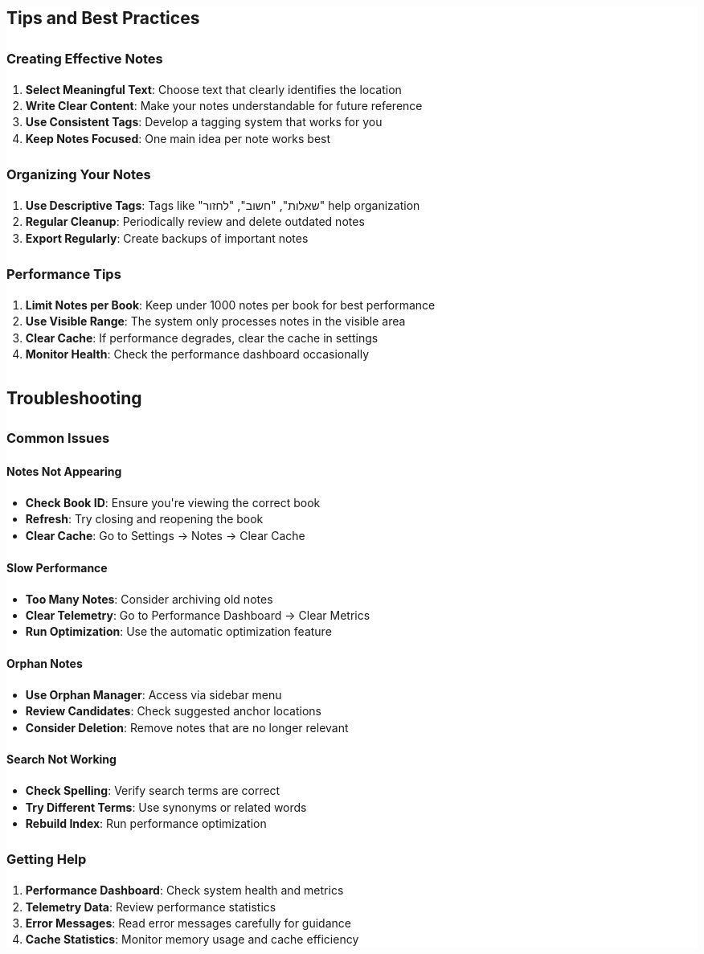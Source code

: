 ## Tips and Best Practices

### Creating Effective Notes

1. **Select Meaningful Text**: Choose text that clearly identifies the location
2. **Write Clear Content**: Make your notes understandable for future reference
3. **Use Consistent Tags**: Develop a tagging system that works for you
4. **Keep Notes Focused**: One main idea per note works best

### Organizing Your Notes

1. **Use Descriptive Tags**: Tags like "שאלות", "חשוב", "לחזור" help organization
2. **Regular Cleanup**: Periodically review and delete outdated notes
3. **Export Regularly**: Create backups of important notes

### Performance Tips

1. **Limit Notes per Book**: Keep under 1000 notes per book for best performance
2. **Use Visible Range**: The system only processes notes in the visible area
3. **Clear Cache**: If performance degrades, clear the cache in settings
4. **Monitor Health**: Check the performance dashboard occasionally

## Troubleshooting

### Common Issues

#### Notes Not Appearing
- **Check Book ID**: Ensure you're viewing the correct book
- **Refresh**: Try closing and reopening the book
- **Clear Cache**: Go to Settings → Notes → Clear Cache

#### Slow Performance
- **Too Many Notes**: Consider archiving old notes
- **Clear Telemetry**: Go to Performance Dashboard → Clear Metrics
- **Run Optimization**: Use the automatic optimization feature

#### Orphan Notes
- **Use Orphan Manager**: Access via sidebar menu
- **Review Candidates**: Check suggested anchor locations
- **Consider Deletion**: Remove notes that are no longer relevant

#### Search Not Working
- **Check Spelling**: Verify search terms are correct
- **Try Different Terms**: Use synonyms or related words
- **Rebuild Index**: Run performance optimization

### Getting Help

1. **Performance Dashboard**: Check system health and metrics
2. **Telemetry Data**: Review performance statistics
3. **Error Messages**: Read error messages carefully for guidance
4. **Cache Statistics**: Monitor memory usage and cache efficiency
